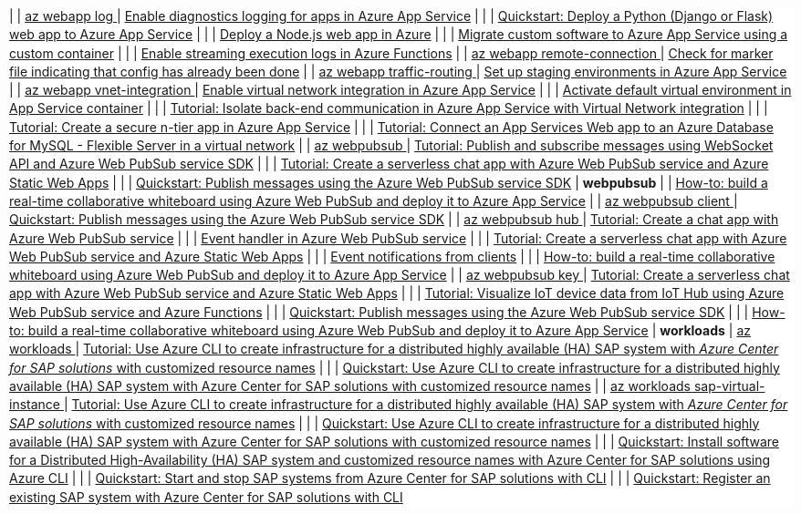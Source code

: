 |  | [az webapp log ](/cli/azure/webapp/log) | [Enable diagnostics logging for apps in Azure App Service](/azure/app-service/troubleshoot-diagnostic-logs)
|  |  | [Quickstart: Deploy a Python (Django or Flask) web app to Azure App Service](/azure/app-service/quickstart-python)
|  |  | [Deploy a Node.js web app in Azure](/azure/app-service/quickstart-nodejs)
|  |  | [Migrate custom software to Azure App Service using a custom container](/azure/app-service/tutorial-custom-container)
|  |  | [Enable streaming execution logs in Azure Functions](/azure/azure-functions/streaming-logs)
|  | [az webapp remote-connection ](/cli/azure/webapp/remote-connection) | [Check for marker file indicating that config has already been done](/azure/app-service/configure-language-java)
|  | [az webapp traffic-routing ](/cli/azure/webapp/traffic-routing) | [Set up staging environments in Azure App Service](/azure/app-service/deploy-staging-slots)
|  | [az webapp vnet-integration ](/cli/azure/webapp/vnet-integration) | [Enable virtual network integration in Azure App Service](/azure/app-service/configure-vnet-integration-enable)
|  |  | [Activate default virtual environment in App Service container](/azure/postgresql/flexible-server/tutorial-django-app-service-postgres)
|  |  | [Tutorial: Isolate back-end communication in Azure App Service with Virtual Network integration](/azure/app-service/tutorial-networking-isolate-vnet)
|  |  | [Tutorial: Create a secure n-tier app in Azure App Service](/azure/app-service/tutorial-secure-ntier-app)
|  |  | [Tutorial: Connect an App Services Web app to an Azure Database for MySQL - Flexible Server in a virtual network](/azure/mysql/flexible-server/tutorial-webapp-server-vnet)
|  | [az webpubsub ](/cli/azure/webpubsub) | [Tutorial: Publish and subscribe messages using WebSocket API and Azure Web PubSub service SDK](/azure/azure-web-pubsub/tutorial-pub-sub-messages)
|  |  | [Tutorial: Create a serverless chat app with Azure Web PubSub service and Azure Static Web Apps](/azure/azure-web-pubsub/tutorial-serverless-static-web-app)
|  |  | [Quickstart: Publish messages using the Azure Web PubSub service SDK](/azure/azure-web-pubsub/quickstart-use-sdk)
| **webpubsub** |  | [How-to: build a real-time collaborative whiteboard using Azure Web PubSub and deploy it to Azure App Service](/azure/azure-web-pubsub/howto-integrate-app-service)
|  | [az webpubsub client ](/cli/azure/webpubsub/client) | [Quickstart: Publish messages using the Azure Web PubSub service SDK](/azure/azure-web-pubsub/quickstart-use-sdk)
|  | [az webpubsub hub ](/cli/azure/webpubsub/hub) | [Tutorial: Create a chat app with Azure Web PubSub service](/azure/azure-web-pubsub/tutorial-build-chat)
|  |  | [Event handler in Azure Web PubSub service](/azure/azure-web-pubsub/howto-develop-eventhandler)
|  |  | [Tutorial: Create a serverless chat app with Azure Web PubSub service and Azure Static Web Apps](/azure/azure-web-pubsub/tutorial-serverless-static-web-app)
|  |  | [Event notifications from clients](/azure/azure-web-pubsub/quickstarts-event-notifications-from-clients)
|  |  | [How-to: build a real-time collaborative whiteboard using Azure Web PubSub and deploy it to Azure App Service](/azure/azure-web-pubsub/howto-integrate-app-service)
|  | [az webpubsub key ](/cli/azure/webpubsub/key) | [Tutorial: Create a serverless chat app with Azure Web PubSub service and Azure Static Web Apps](/azure/azure-web-pubsub/tutorial-serverless-static-web-app)
|  |  | [Tutorial: Visualize IoT device data from IoT Hub using Azure Web PubSub service and Azure Functions](/azure/azure-web-pubsub/tutorial-serverless-iot)
|  |  | [Quickstart: Publish messages using the Azure Web PubSub service SDK](/azure/azure-web-pubsub/quickstart-use-sdk)
|  |  | [How-to: build a real-time collaborative whiteboard using Azure Web PubSub and deploy it to Azure App Service](/azure/azure-web-pubsub/howto-integrate-app-service)
| **workloads** | [az workloads ](/cli/azure/workloads) | [Tutorial: Use Azure CLI to create infrastructure for a distributed highly available (HA) SAP system with *Azure Center for SAP solutions* with customized resource names](/azure/sap/center-sap-solutions/tutorial-create-high-availability-name-custom)
|  |  | [Quickstart: Use Azure CLI to create infrastructure for a distributed highly available (HA) SAP system with Azure Center for SAP solutions with customized resource names](/azure/sap/center-sap-solutions/quickstart-create-high-availability-namecustom)
|  | [az workloads sap-virtual-instance ](/cli/azure/workloads/sap-virtual-instance) | [Tutorial: Use Azure CLI to create infrastructure for a distributed highly available (HA) SAP system with *Azure Center for SAP solutions* with customized resource names](/azure/sap/center-sap-solutions/tutorial-create-high-availability-name-custom)
|  |  | [Quickstart: Use Azure CLI to create infrastructure for a distributed highly available (HA) SAP system with Azure Center for SAP solutions with customized resource names](/azure/sap/center-sap-solutions/quickstart-create-high-availability-namecustom)
|  |  | [Quickstart:  Install software for a Distributed High-Availability (HA) SAP system and customized resource names with Azure Center for SAP solutions using Azure CLI](/azure/sap/center-sap-solutions/quickstart-install-high-availability-namecustom-cli)
|  |  | [Quickstart: Start and stop SAP systems from Azure Center for SAP solutions with CLI](/azure/sap/center-sap-solutions/quick-stop-start-sap-cli)
|  |  | [Quickstart: Register an existing SAP system with Azure Center for SAP solutions with CLI](/azure/sap/center-sap-solutions/quickstart-register-system-cli)
